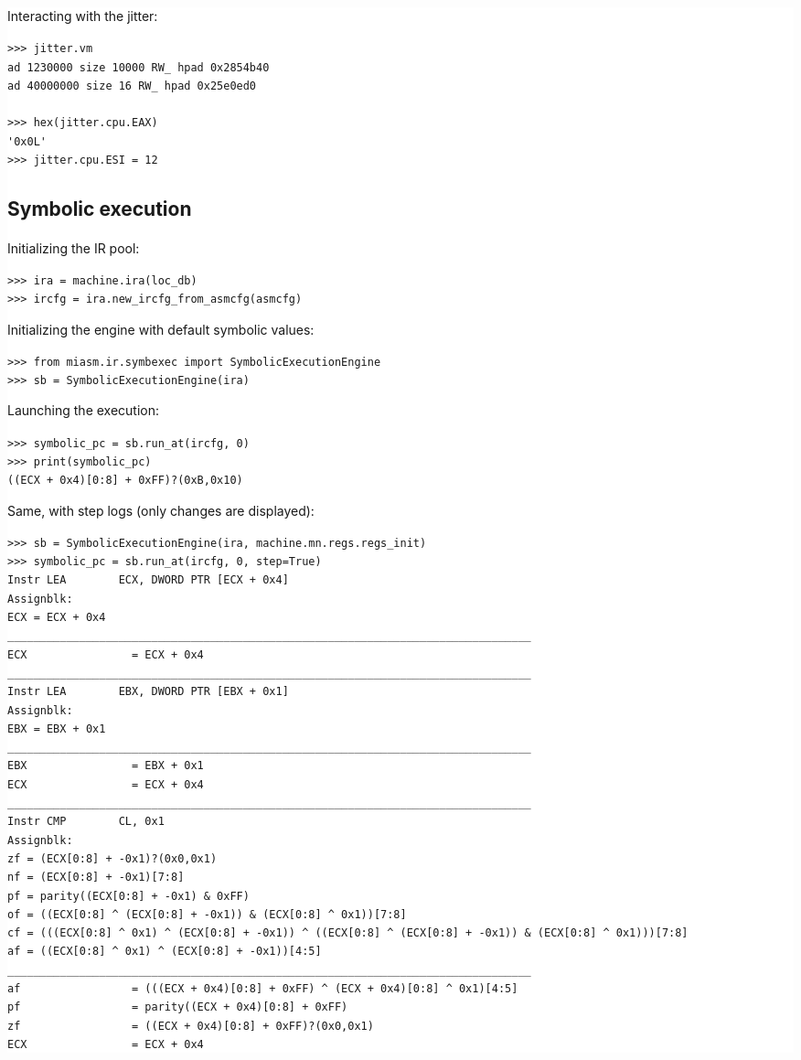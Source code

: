 Interacting with the jitter:

```pycon
>>> jitter.vm
ad 1230000 size 10000 RW_ hpad 0x2854b40
ad 40000000 size 16 RW_ hpad 0x25e0ed0

>>> hex(jitter.cpu.EAX)
'0x0L'
>>> jitter.cpu.ESI = 12
```

Symbolic execution
------------------

Initializing the IR pool:

```pycon
>>> ira = machine.ira(loc_db)
>>> ircfg = ira.new_ircfg_from_asmcfg(asmcfg)
```

Initializing the engine with default symbolic values:

```pycon
>>> from miasm.ir.symbexec import SymbolicExecutionEngine
>>> sb = SymbolicExecutionEngine(ira)
```

Launching the execution:

```pycon
>>> symbolic_pc = sb.run_at(ircfg, 0)
>>> print(symbolic_pc)
((ECX + 0x4)[0:8] + 0xFF)?(0xB,0x10)
```

Same, with step logs (only changes are displayed):

```pycon
>>> sb = SymbolicExecutionEngine(ira, machine.mn.regs.regs_init)
>>> symbolic_pc = sb.run_at(ircfg, 0, step=True)
Instr LEA        ECX, DWORD PTR [ECX + 0x4]
Assignblk:
ECX = ECX + 0x4
________________________________________________________________________________
ECX                = ECX + 0x4
________________________________________________________________________________
Instr LEA        EBX, DWORD PTR [EBX + 0x1]
Assignblk:
EBX = EBX + 0x1
________________________________________________________________________________
EBX                = EBX + 0x1
ECX                = ECX + 0x4
________________________________________________________________________________
Instr CMP        CL, 0x1
Assignblk:
zf = (ECX[0:8] + -0x1)?(0x0,0x1)
nf = (ECX[0:8] + -0x1)[7:8]
pf = parity((ECX[0:8] + -0x1) & 0xFF)
of = ((ECX[0:8] ^ (ECX[0:8] + -0x1)) & (ECX[0:8] ^ 0x1))[7:8]
cf = (((ECX[0:8] ^ 0x1) ^ (ECX[0:8] + -0x1)) ^ ((ECX[0:8] ^ (ECX[0:8] + -0x1)) & (ECX[0:8] ^ 0x1)))[7:8]
af = ((ECX[0:8] ^ 0x1) ^ (ECX[0:8] + -0x1))[4:5]
________________________________________________________________________________
af                 = (((ECX + 0x4)[0:8] + 0xFF) ^ (ECX + 0x4)[0:8] ^ 0x1)[4:5]
pf                 = parity((ECX + 0x4)[0:8] + 0xFF)
zf                 = ((ECX + 0x4)[0:8] + 0xFF)?(0x0,0x1)
ECX                = ECX + 0x4
```